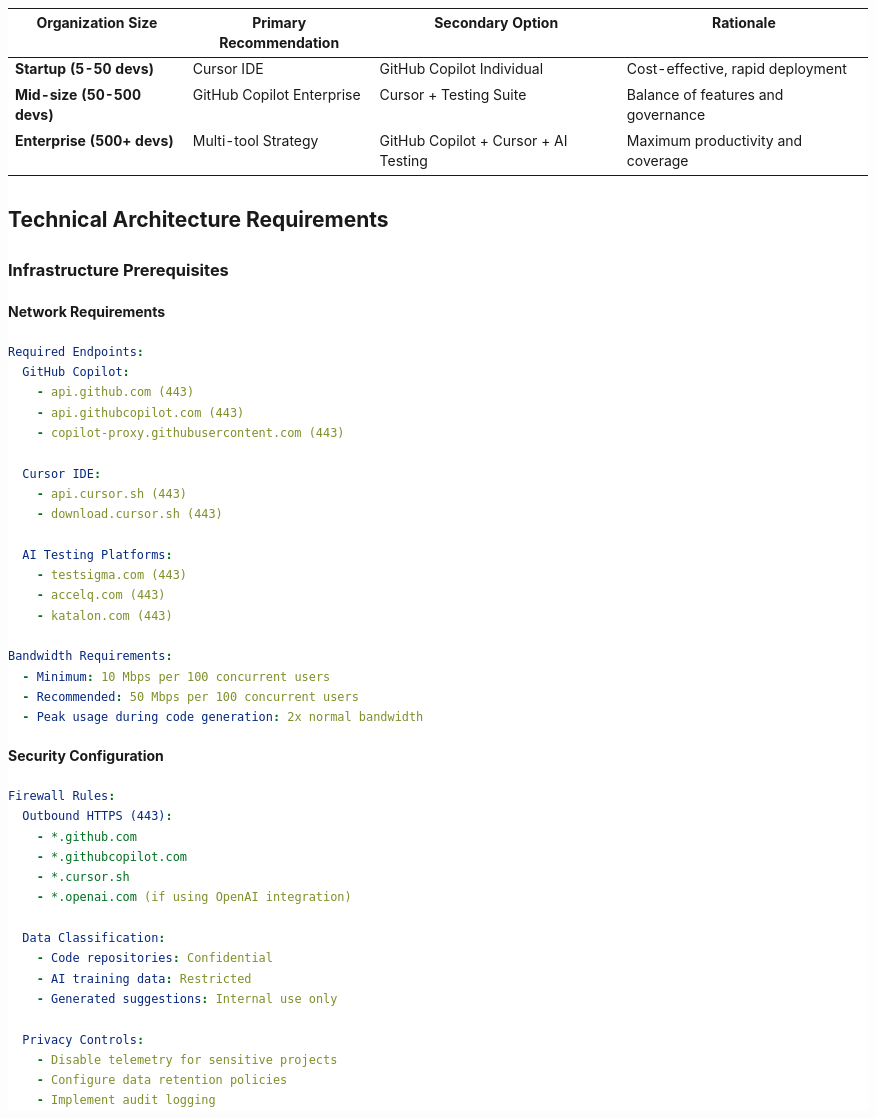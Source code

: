 | Organization Size | Primary Recommendation | Secondary Option | Rationale |
|------------------|----------------------|------------------|-----------|
| **Startup (5-50 devs)** | Cursor IDE | GitHub Copilot Individual | Cost-effective, rapid deployment |
| **Mid-size (50-500 devs)** | GitHub Copilot Enterprise | Cursor + Testing Suite | Balance of features and governance |
| **Enterprise (500+ devs)** | Multi-tool Strategy | GitHub Copilot + Cursor + AI Testing | Maximum productivity and coverage |

## Technical Architecture Requirements

### Infrastructure Prerequisites

#### Network Requirements
```yaml
Required Endpoints:
  GitHub Copilot:
    - api.github.com (443)
    - api.githubcopilot.com (443)
    - copilot-proxy.githubusercontent.com (443)
  
  Cursor IDE:
    - api.cursor.sh (443)
    - download.cursor.sh (443)
    
  AI Testing Platforms:
    - testsigma.com (443)
    - accelq.com (443)
    - katalon.com (443)

Bandwidth Requirements:
  - Minimum: 10 Mbps per 100 concurrent users
  - Recommended: 50 Mbps per 100 concurrent users
  - Peak usage during code generation: 2x normal bandwidth
```

#### Security Configuration
```yaml
Firewall Rules:
  Outbound HTTPS (443):
    - *.github.com
    - *.githubcopilot.com
    - *.cursor.sh
    - *.openai.com (if using OpenAI integration)
  
  Data Classification:
    - Code repositories: Confidential
    - AI training data: Restricted
    - Generated suggestions: Internal use only
  
  Privacy Controls:
    - Disable telemetry for sensitive projects
    - Configure data retention policies
    - Implement audit logging
```

